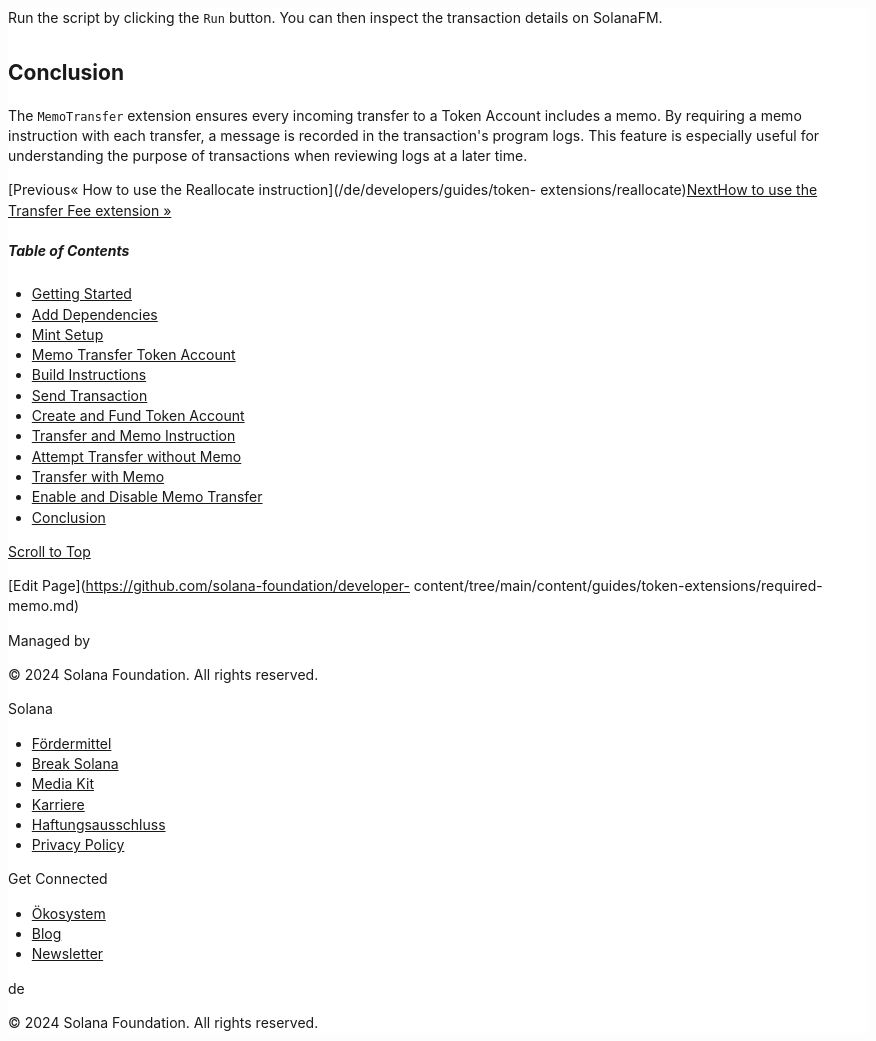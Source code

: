 Run the script by clicking the `Run` button. You can then inspect the
transaction details on SolanaFM.

## Conclusion #

The `MemoTransfer` extension ensures every incoming transfer to a Token
Account includes a memo. By requiring a memo instruction with each transfer, a
message is recorded in the transaction's program logs. This feature is
especially useful for understanding the purpose of transactions when reviewing
logs at a later time.

[Previous« How to use the Reallocate instruction](/de/developers/guides/token-
extensions/reallocate)[NextHow to use the Transfer Fee extension
»](/de/developers/guides/token-extensions/transfer-fee)

##### Table of Contents

  * [Getting Started](/de/developers/guides/token-extensions/required-memo#getting-started)
  * [Add Dependencies](/de/developers/guides/token-extensions/required-memo#add-dependencies)
  * [Mint Setup](/de/developers/guides/token-extensions/required-memo#mint-setup)
  * [Memo Transfer Token Account](/de/developers/guides/token-extensions/required-memo#memo-transfer-token-account)
  * [Build Instructions](/de/developers/guides/token-extensions/required-memo#build-instructions)
  * [Send Transaction](/de/developers/guides/token-extensions/required-memo#send-transaction)
  * [Create and Fund Token Account](/de/developers/guides/token-extensions/required-memo#create-and-fund-token-account)
  * [Transfer and Memo Instruction](/de/developers/guides/token-extensions/required-memo#transfer-and-memo-instruction)
  * [Attempt Transfer without Memo](/de/developers/guides/token-extensions/required-memo#attempt-transfer-without-memo)
  * [Transfer with Memo](/de/developers/guides/token-extensions/required-memo#transfer-with-memo)
  * [Enable and Disable Memo Transfer](/de/developers/guides/token-extensions/required-memo#enable-and-disable-memo-transfer)
  * [Conclusion](/de/developers/guides/token-extensions/required-memo#conclusion)

[Scroll to Top](/de/developers/guides/token-extensions/required-memo#)

[Edit Page](https://github.com/solana-foundation/developer-
content/tree/main/content/guides/token-extensions/required-memo.md)

Managed by

[](/de)

[](/youtube)[](/twitter)[](/discord)[](/reddit)[](/github)[](/telegram)

© 2024 Solana Foundation. All rights reserved.

Solana

  * [Fördermittel](https://solana.org/grants)
  * [Break Solana](https://break.solana.com/)
  * [Media Kit](/de/branding)
  * [Karriere](https://jobs.solana.com/)
  * [Haftungsausschluss](/de/tos)
  * [Privacy Policy](/de/privacy-policy)

Get Connected

  * [Ökosystem](/de/ecosystem)
  * [Blog](/de/news)
  * [Newsletter](/de/newsletter)

de

© 2024 Solana Foundation. All rights reserved.

